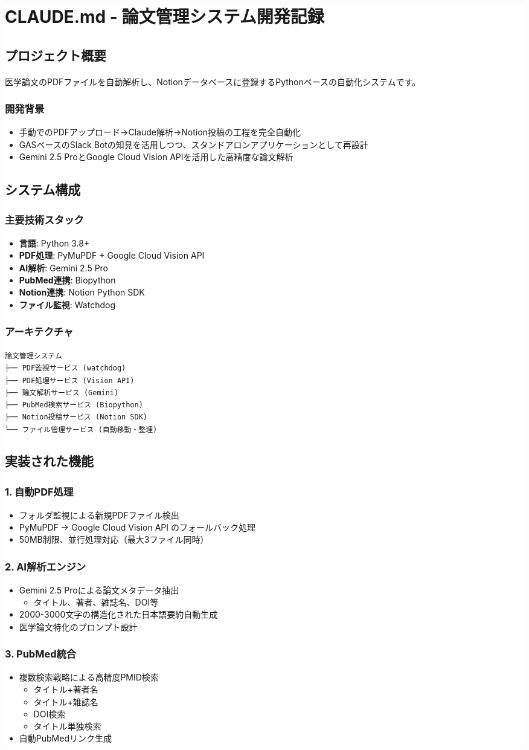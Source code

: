 # CLAUDE.md - 論文管理システム開発記録

## プロジェクト概要

医学論文のPDFファイルを自動解析し、Notionデータベースに登録するPythonベースの自動化システムです。

### 開発背景
- 手動でのPDFアップロード→Claude解析→Notion投稿の工程を完全自動化
- GASベースのSlack Botの知見を活用しつつ、スタンドアロンアプリケーションとして再設計
- Gemini 2.5 ProとGoogle Cloud Vision APIを活用した高精度な論文解析

## システム構成

### 主要技術スタック
- **言語**: Python 3.8+
- **PDF処理**: PyMuPDF + Google Cloud Vision API
- **AI解析**: Gemini 2.5 Pro
- **PubMed連携**: Biopython
- **Notion連携**: Notion Python SDK
- **ファイル監視**: Watchdog

### アーキテクチャ
```
論文管理システム
├── PDF監視サービス (watchdog)
├── PDF処理サービス (Vision API)
├── 論文解析サービス (Gemini)
├── PubMed検索サービス (Biopython)
├── Notion投稿サービス (Notion SDK)
└── ファイル管理サービス (自動移動・整理)
```

## 実装された機能

### 1. 自動PDF処理
- フォルダ監視による新規PDFファイル検出
- PyMuPDF → Google Cloud Vision API のフォールバック処理
- 50MB制限、並行処理対応（最大3ファイル同時）

### 2. AI解析エンジン
- Gemini 2.5 Proによる論文メタデータ抽出
  - タイトル、著者、雑誌名、DOI等
- 2000-3000文字の構造化された日本語要約自動生成
- 医学論文特化のプロンプト設計

### 3. PubMed統合
- 複数検索戦略による高精度PMID検索
  - タイトル+著者名
  - タイトル+雑誌名
  - DOI検索
  - タイトル単独検索
- 自動PubMedリンク生成

